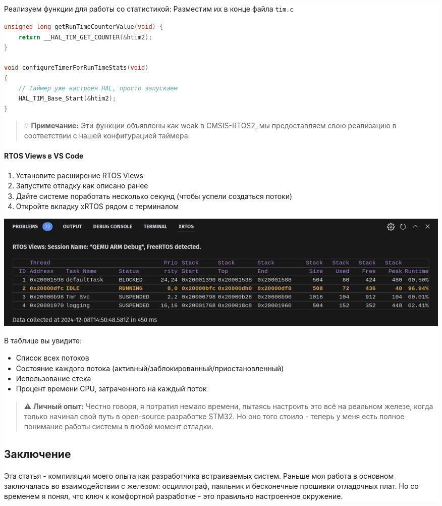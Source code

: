 Реализуем функции для работы со статистикой:
Разместим их в конце файла `tim.c`

```c:test/tests_stm32/Core/Src/tim.c
unsigned long getRunTimeCounterValue(void) {
    return __HAL_TIM_GET_COUNTER(&htim2);
}

void configureTimerForRunTimeStats(void)
{
    // Таймер уже настроен HAL, просто запускаем
    HAL_TIM_Base_Start(&htim2);
}
```

> 💡 **Примечание:** Эти функции объявлены как weak в CMSIS-RTOS2, мы предоставляем свою реализацию в соответствии с нашей конфигурацией таймера.

#### RTOS Views в VS Code

1. Установите расширение [RTOS Views](https://marketplace.visualstudio.com/items?itemName=mcu-debug.rtos-views)
2. Запустите отладку как описано ранее
3. Дайте системе поработать несколько секунд (чтобы успели создаться потоки)
4. Откройте вкладку xRTOS рядом с терминалом

![RTOS Views in VS Code](./rtos_views.png)

В таблице вы увидите:

- Список всех потоков
- Состояние каждого потока (активный/заблокированный/приостановленный)
- Использование стека
- Процент времени CPU, затраченного на каждый поток

> ⚠️ **Личный опыт:** Честно говоря, я потратил немало времени, пытаясь настроить это всё на реальном железе, когда только начинал свой путь в open-source разработке STM32. Но оно того стоило - теперь у меня есть полное понимание работы системы в любой момент отладки.

## Заключение

Эта статья - компиляция моего опыта как разработчика встраиваемых систем. Раньше моя работа в основном заключалась во взаимодействии с железом: осциллограф, паяльник и бесконечные прошивки отладочных плат. Но со временем я понял, что ключ к комфортной разработке - это правильно настроенное окружение.
